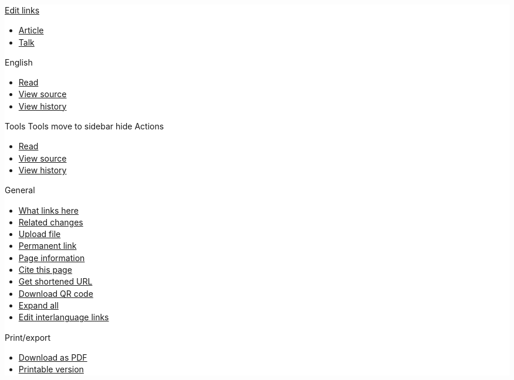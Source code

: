 
[Edit links](https://www.wikidata.org/wiki/Special:EntityPage/Q8682#sitelinks-wikipedia "Edit interlanguage links")
  * [Article](https://en.wikipedia.org/wiki/Real_Madrid_CF "View the content page \[alt-shift-c\]")
  * [Talk](https://en.wikipedia.org/wiki/Talk:Real_Madrid_CF "Discuss improvements to the content page \[alt-shift-t\]")


English
  * [Read](https://en.wikipedia.org/wiki/Real_Madrid_CF)
  * [View source](https://en.wikipedia.org/w/index.php?title=Real_Madrid_CF&action=edit "This page is protected.
You can view its source \[alt-shift-e\]")
  * [View history](https://en.wikipedia.org/w/index.php?title=Real_Madrid_CF&action=history "Past revisions of this page \[alt-shift-h\]")


Tools
Tools
move to sidebar hide
Actions
  * [Read](https://en.wikipedia.org/wiki/Real_Madrid_CF)
  * [View source](https://en.wikipedia.org/w/index.php?title=Real_Madrid_CF&action=edit)
  * [View history](https://en.wikipedia.org/w/index.php?title=Real_Madrid_CF&action=history)


General
  * [What links here](https://en.wikipedia.org/wiki/Special:WhatLinksHere/Real_Madrid_CF "List of all English Wikipedia pages containing links to this page \[alt-shift-j\]")
  * [Related changes](https://en.wikipedia.org/wiki/Special:RecentChangesLinked/Real_Madrid_CF "Recent changes in pages linked from this page \[alt-shift-k\]")
  * [Upload file](https://en.wikipedia.org/wiki/Wikipedia:File_Upload_Wizard "Upload files \[alt-shift-u\]")
  * [Permanent link](https://en.wikipedia.org/w/index.php?title=Real_Madrid_CF&oldid=1293085510 "Permanent link to this revision of this page")
  * [Page information](https://en.wikipedia.org/w/index.php?title=Real_Madrid_CF&action=info "More information about this page")
  * [Cite this page](https://en.wikipedia.org/w/index.php?title=Special:CiteThisPage&page=Real_Madrid_CF&id=1293085510&wpFormIdentifier=titleform "Information on how to cite this page")
  * [Get shortened URL](https://en.wikipedia.org/w/index.php?title=Special:UrlShortener&url=https%3A%2F%2Fen.wikipedia.org%2Fwiki%2FReal_Madrid_CF)
  * [Download QR code](https://en.wikipedia.org/w/index.php?title=Special:QrCode&url=https%3A%2F%2Fen.wikipedia.org%2Fwiki%2FReal_Madrid_CF)
  * [Expand all](https://en.wikipedia.org/wiki/Real_Madrid_CF "Expand all collapsible elements on the current page")
  * [Edit interlanguage links](https://www.wikidata.org/wiki/Special:EntityPage/Q8682#sitelinks-wikipedia "Edit interlanguage links")


Print/export
  * [Download as PDF](https://en.wikipedia.org/w/index.php?title=Special:DownloadAsPdf&page=Real_Madrid_CF&action=show-download-screen "Download this page as a PDF file")
  * [Printable version](https://en.wikipedia.org/w/index.php?title=Real_Madrid_CF&printable=yes "Printable version of this page \[alt-shift-p\]")

